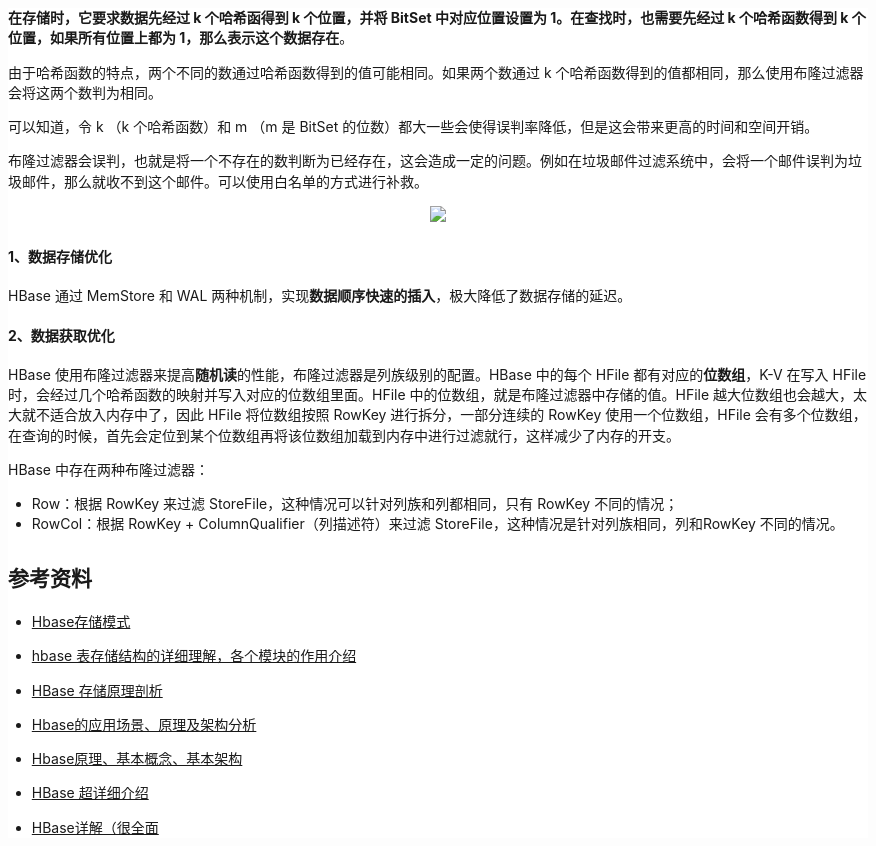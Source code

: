 **在存储时，它要求数据先经过 k 个哈希函得到 k 个位置，并将 BitSet 中对应位置设置为 1。在查找时，也需要先经过 k 个哈希函数得到 k 个位置，如果所有位置上都为 1，那么表示这个数据存在**。

由于哈希函数的特点，两个不同的数通过哈希函数得到的值可能相同。如果两个数通过 k 个哈希函数得到的值都相同，那么使用布隆过滤器会将这两个数判为相同。

可以知道，令 k （k 个哈希函数）和 m （m 是 BitSet 的位数）都大一些会使得误判率降低，但是这会带来更高的时间和空间开销。

布隆过滤器会误判，也就是将一个不存在的数判断为已经存在，这会造成一定的问题。例如在垃圾邮件过滤系统中，会将一个邮件误判为垃圾邮件，那么就收不到这个邮件。可以使用白名单的方式进行补救。

<div align="center"><img src="https://gitee.com/duhouan/ImagePro/raw/master/hbase/h_26.png" width="500px"/></div>

#### 1、数据存储优化

HBase 通过 MemStore 和 WAL 两种机制，实现**数据顺序快速的插入**，极大降低了数据存储的延迟。

#### 2、数据获取优化

HBase 使用布隆过滤器来提高**随机读**的性能，布隆过滤器是列族级别的配置。HBase 中的每个 HFile 都有对应的**位数组**，K-V 在写入 HFile 时，会经过几个哈希函数的映射并写入对应的位数组里面。HFile 中的位数组，就是布隆过滤器中存储的值。HFile 越大位数组也会越大，太大就不适合放入内存中了，因此 HFile 将位数组按照 RowKey 进行拆分，一部分连续的 RowKey 使用一个位数组，HFile 会有多个位数组，在查询的时候，首先会定位到某个位数组再将该位数组加载到内存中进行过滤就行，这样减少了内存的开支。

HBase 中存在两种布隆过滤器：

- Row：根据 RowKey 来过滤 StoreFile，这种情况可以针对列族和列都相同，只有 RowKey 不同的情况；
- RowCol：根据 RowKey + ColumnQualifier（列描述符）来过滤 StoreFile，这种情况是针对列族相同，列和RowKey 不同的情况。

## 参考资料

- [Hbase存储模式](https://www.jianshu.com/p/9d373efcc336)
- [hbase 表存储结构的详细理解，各个模块的作用介绍](https://blog.csdn.net/maketubu7/article/details/80612930)
- [HBase 存储原理剖析](https://www.imooc.com/learn/996)
- [Hbase的应用场景、原理及架构分析](https://blog.csdn.net/xiangxizhishi/article/details/75388971)

- [Hbase原理、基本概念、基本架构](https://blog.csdn.net/woshiwanxin102213/article/details/17584043)
- [HBase 超详细介绍](https://blog.csdn.net/FrankieWang008/article/details/41965543)

- [HBase详解（很全面](https://blog.csdn.net/lukabruce/article/details/80624619)
